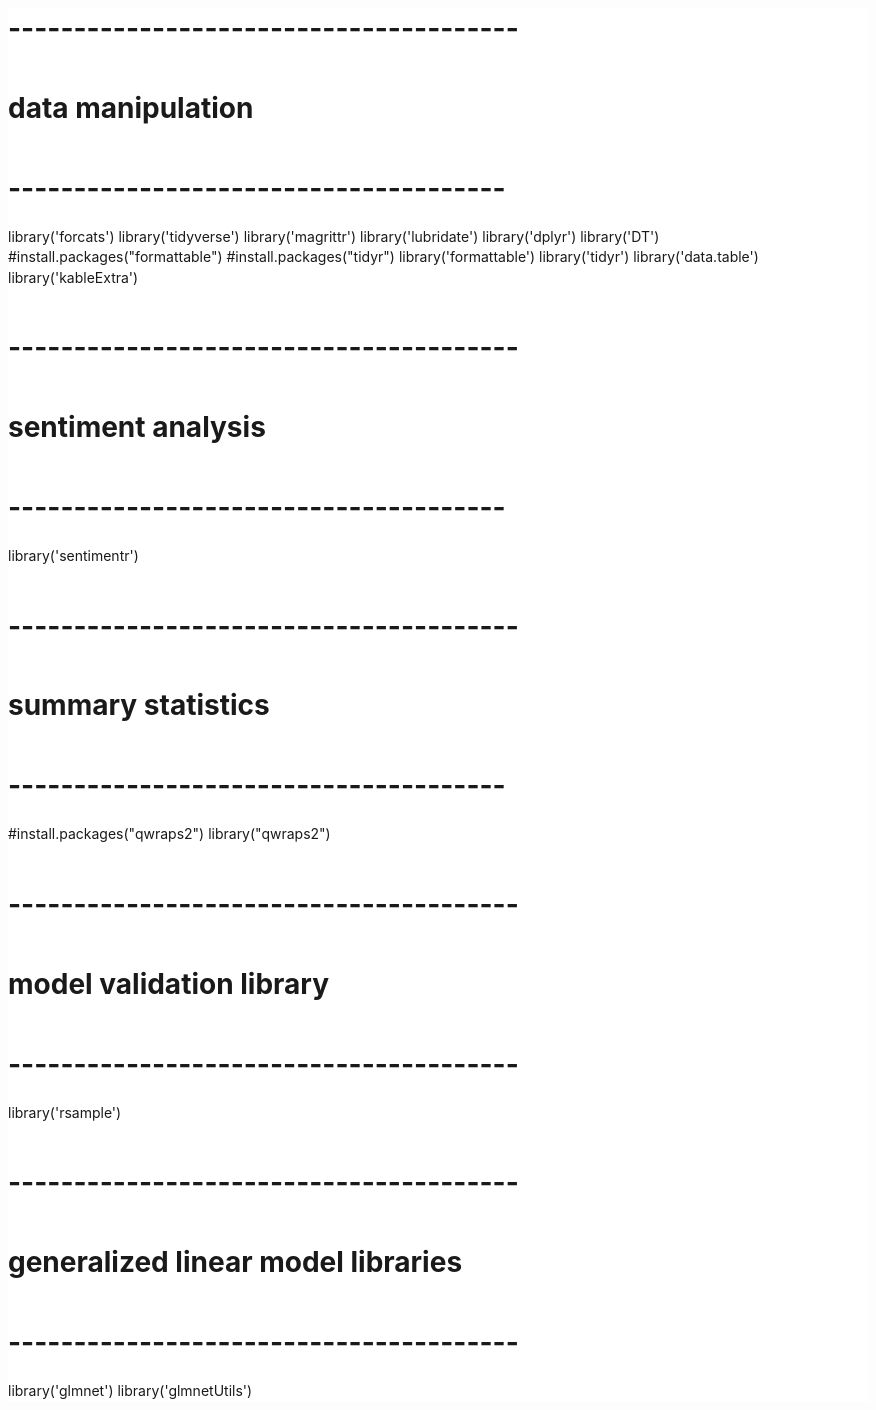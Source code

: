# ---------------------------------------
# data manipulation
# --------------------------------------
library('forcats')
library('tidyverse')
library('magrittr')
library('lubridate')
library('dplyr')
library('DT')
#install.packages("formattable")
#install.packages("tidyr")
library('formattable')
library('tidyr')
library('data.table')
library('kableExtra')

# ---------------------------------------
# sentiment analysis
# --------------------------------------
library('sentimentr')

# ---------------------------------------
# summary statistics
# --------------------------------------
#install.packages("qwraps2")
library("qwraps2")

# ---------------------------------------
# model validation library
# ---------------------------------------
library('rsample')

# ---------------------------------------
# generalized linear model libraries
# ---------------------------------------
library('glmnet')
library('glmnetUtils')
